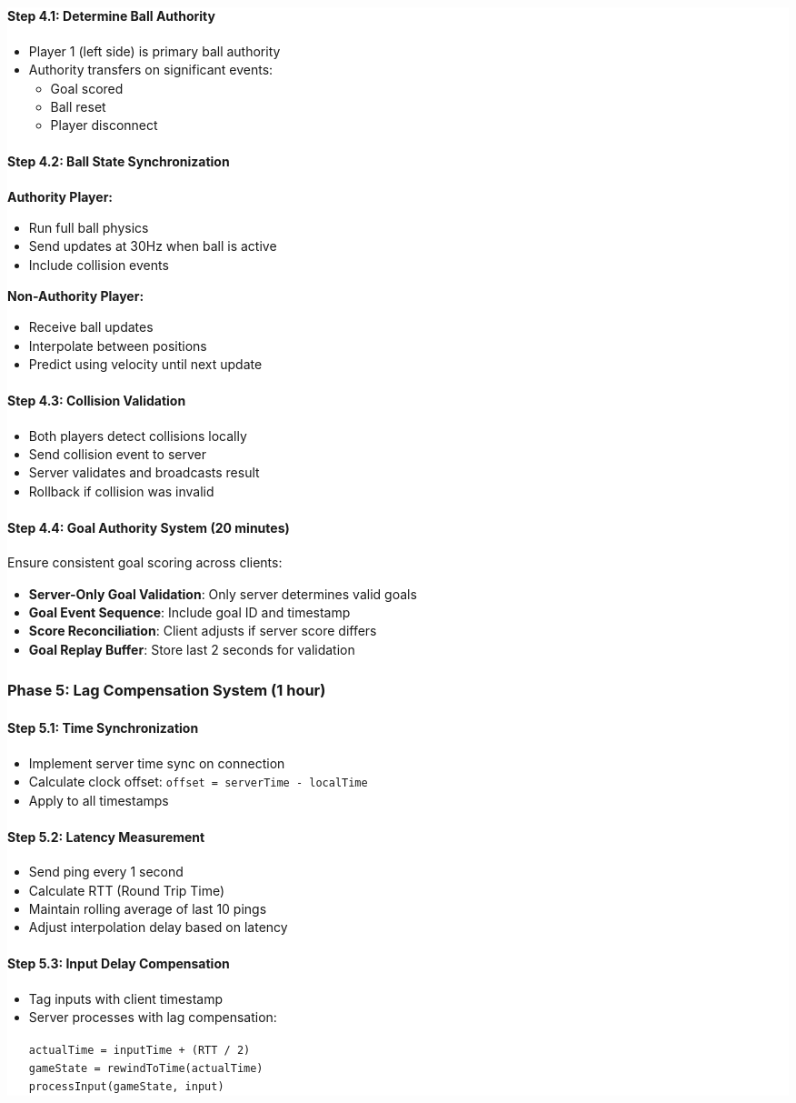 #### Step 4.1: Determine Ball Authority
- Player 1 (left side) is primary ball authority
- Authority transfers on significant events:
  - Goal scored
  - Ball reset
  - Player disconnect

#### Step 4.2: Ball State Synchronization
**Authority Player:**
- Run full ball physics
- Send updates at 30Hz when ball is active
- Include collision events

**Non-Authority Player:**
- Receive ball updates
- Interpolate between positions
- Predict using velocity until next update

#### Step 4.3: Collision Validation
- Both players detect collisions locally
- Send collision event to server
- Server validates and broadcasts result
- Rollback if collision was invalid

#### Step 4.4: Goal Authority System (20 minutes)
Ensure consistent goal scoring across clients:
- **Server-Only Goal Validation**: Only server determines valid goals
- **Goal Event Sequence**: Include goal ID and timestamp
- **Score Reconciliation**: Client adjusts if server score differs
- **Goal Replay Buffer**: Store last 2 seconds for validation

### Phase 5: Lag Compensation System (1 hour)

#### Step 5.1: Time Synchronization
- Implement server time sync on connection
- Calculate clock offset: `offset = serverTime - localTime`
- Apply to all timestamps

#### Step 5.2: Latency Measurement
- Send ping every 1 second
- Calculate RTT (Round Trip Time)
- Maintain rolling average of last 10 pings
- Adjust interpolation delay based on latency

#### Step 5.3: Input Delay Compensation
- Tag inputs with client timestamp
- Server processes with lag compensation:
  ```
  actualTime = inputTime + (RTT / 2)
  gameState = rewindToTime(actualTime)
  processInput(gameState, input)
  ```
